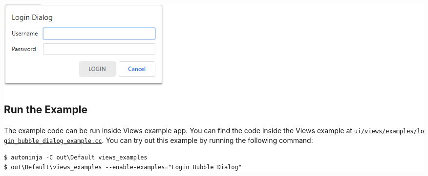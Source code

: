 ![Login dialog UI](login_dialog_ui.png)


## Run the Example

The example code can be run inside Views example app. You can find the code
inside the Views example at
[`ui/views/examples/login_bubble_dialog_example.cc`](https://source.chromium.org/chromium/chromium/src/+/master:ui/views/examples/login_bubble_dialog_example.cc).
You can try out this example by running the following command:

``` shell
$ autoninja -C out\Default views_examples
$ out\Default\views_examples --enable-examples="Login Bubble Dialog"
```

